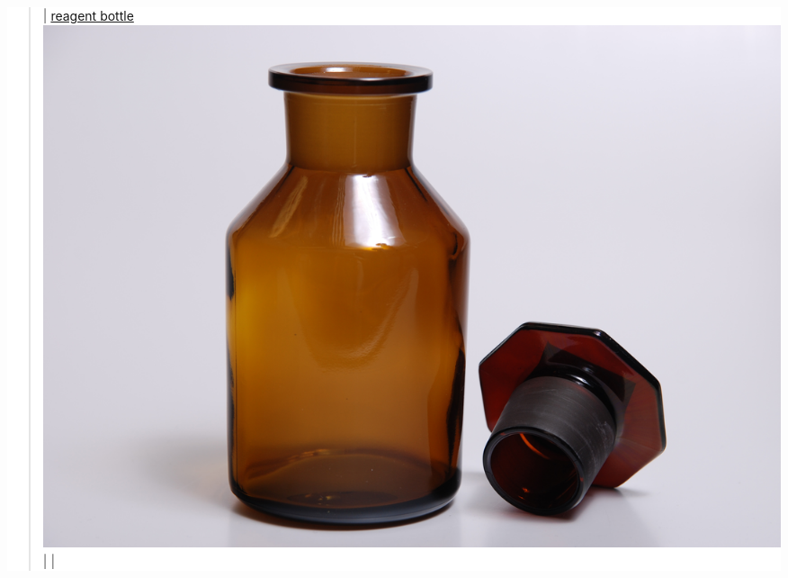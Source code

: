 > | [reagent bottle](reagent%20bottle.md)<br/>![reagent bottle](../archives/Wikimedia%20Commons/Dark%20bottle%20with%20ground%20glass%20plug.jpg) |  |